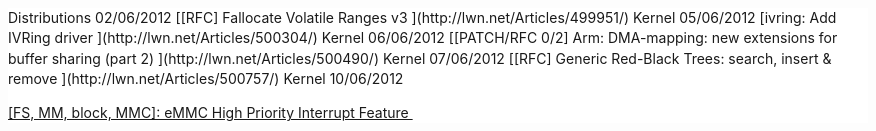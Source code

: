 <td >Distributions
</td>
</tr>
<tr >

<td >02/06/2012
</td>

<td class="xtitle" markdown="1">
[[RFC] Fallocate Volatile Ranges v3 ](http://lwn.net/Articles/499951/)
</td>

<td >Kernel
</td>
</tr>
<tr >

<td >05/06/2012
</td>

<td class="xtitle" markdown="1">
[ivring: Add IVRing driver ](http://lwn.net/Articles/500304/)
</td>

<td >Kernel
</td>
</tr>
<tr >

<td >06/06/2012
</td>

<td class="xtitle" markdown="1">
[[PATCH/RFC 0/2] Arm: DMA-mapping: new extensions for buffer sharing (part 2) ](http://lwn.net/Articles/500490/)
</td>

<td >Kernel
</td>
</tr>
<tr >

<td >07/06/2012
</td>

<td class="xtitle" markdown="1">
[[RFC] Generic Red-Black Trees: search, insert & remove ](http://lwn.net/Articles/500757/)
</td>

<td >Kernel
</td>
</tr>
<tr >

<td >10/06/2012
</td>


[[FS, MM, block, MMC]: eMMC High Priority Interrupt Feature ](http://lwn.net/Articles/493070/)